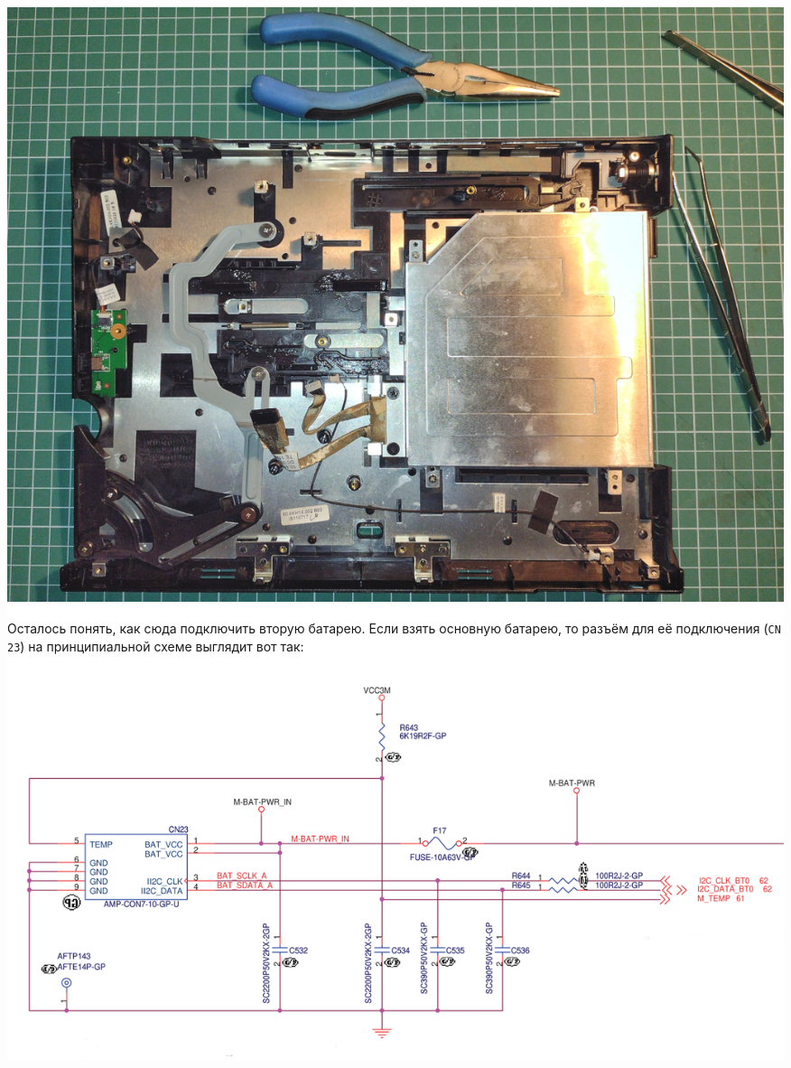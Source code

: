 ![](/assets/static/dock_mechanics.jpg)

Осталось понять, как сюда подключить вторую батарею. Если взять основную
батарею, то разъём для её подключения (`CN23`) на принципиальной схеме
выглядит вот так:

![](/assets/static/bat1_schematics.png)

